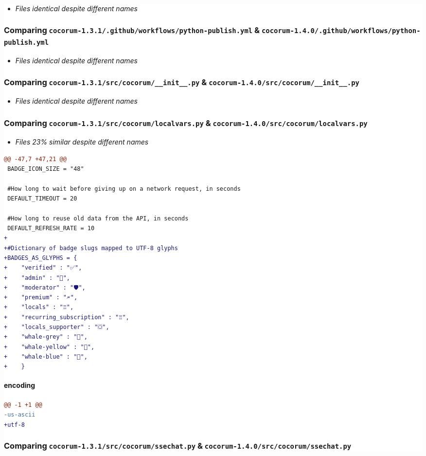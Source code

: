  * *Files identical despite different names*

### Comparing `cocorum-1.3.1/.github/workflows/python-publish.yml` & `cocorum-1.4.0/.github/workflows/python-publish.yml`

 * *Files identical despite different names*

### Comparing `cocorum-1.3.1/src/cocorum/__init__.py` & `cocorum-1.4.0/src/cocorum/__init__.py`

 * *Files identical despite different names*

### Comparing `cocorum-1.3.1/src/cocorum/localvars.py` & `cocorum-1.4.0/src/cocorum/localvars.py`

 * *Files 23% similar despite different names*

```diff
@@ -47,7 +47,21 @@
 BADGE_ICON_SIZE = "48"
 
 #How long to wait before giving up on a network request, in seconds
 DEFAULT_TIMEOUT = 20
 
 #How long to reuse old data from the API, in seconds
 DEFAULT_REFRESH_RATE = 10
+
+#Dictionary of badge slugs mapped to UTF-8 glyphs
+BADGES_AS_GLYPHS = {
+    "verified" : "✅",
+    "admin" : "👑",
+    "moderator" : "🛡",
+    "premium" : "🗲",
+    "locals" : "♖",
+    "recurring_subscription" : "♖",
+    "locals_supporter" : "⛋",
+    "whale-grey" : "🐳",
+    "whale-yellow" : "🐳",
+    "whale-blue" : "🐳",
+    }
```

#### encoding

```diff
@@ -1 +1 @@
-us-ascii
+utf-8
```

### Comparing `cocorum-1.3.1/src/cocorum/ssechat.py` & `cocorum-1.4.0/src/cocorum/ssechat.py`
